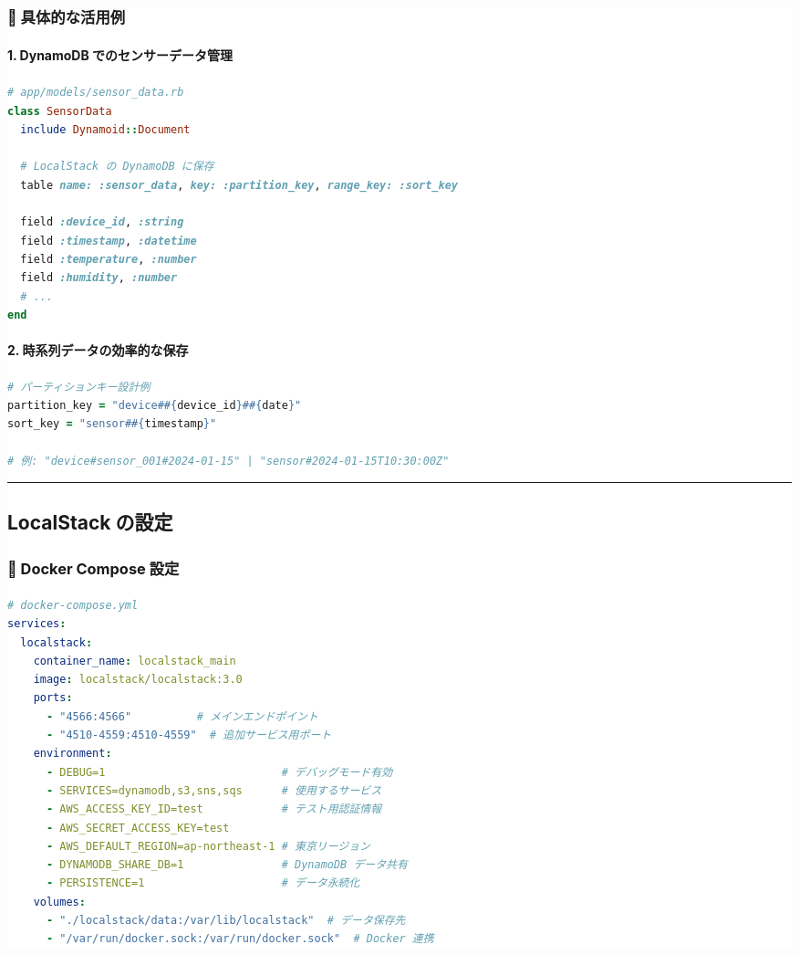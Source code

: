 ### 🎯 具体的な活用例

#### 1. DynamoDB でのセンサーデータ管理
```ruby
# app/models/sensor_data.rb
class SensorData
  include Dynamoid::Document

  # LocalStack の DynamoDB に保存
  table name: :sensor_data, key: :partition_key, range_key: :sort_key

  field :device_id, :string
  field :timestamp, :datetime
  field :temperature, :number
  field :humidity, :number
  # ...
end
```

#### 2. 時系列データの効率的な保存
```ruby
# パーティションキー設計例
partition_key = "device##{device_id}##{date}"
sort_key = "sensor##{timestamp}"

# 例: "device#sensor_001#2024-01-15" | "sensor#2024-01-15T10:30:00Z"
```

---

## LocalStack の設定

### 🐳 Docker Compose 設定

```yaml
# docker-compose.yml
services:
  localstack:
    container_name: localstack_main
    image: localstack/localstack:3.0
    ports:
      - "4566:4566"          # メインエンドポイント
      - "4510-4559:4510-4559"  # 追加サービス用ポート
    environment:
      - DEBUG=1                           # デバッグモード有効
      - SERVICES=dynamodb,s3,sns,sqs      # 使用するサービス
      - AWS_ACCESS_KEY_ID=test            # テスト用認証情報
      - AWS_SECRET_ACCESS_KEY=test
      - AWS_DEFAULT_REGION=ap-northeast-1 # 東京リージョン
      - DYNAMODB_SHARE_DB=1               # DynamoDB データ共有
      - PERSISTENCE=1                     # データ永続化
    volumes:
      - "./localstack/data:/var/lib/localstack"  # データ保存先
      - "/var/run/docker.sock:/var/run/docker.sock"  # Docker 連携
```
